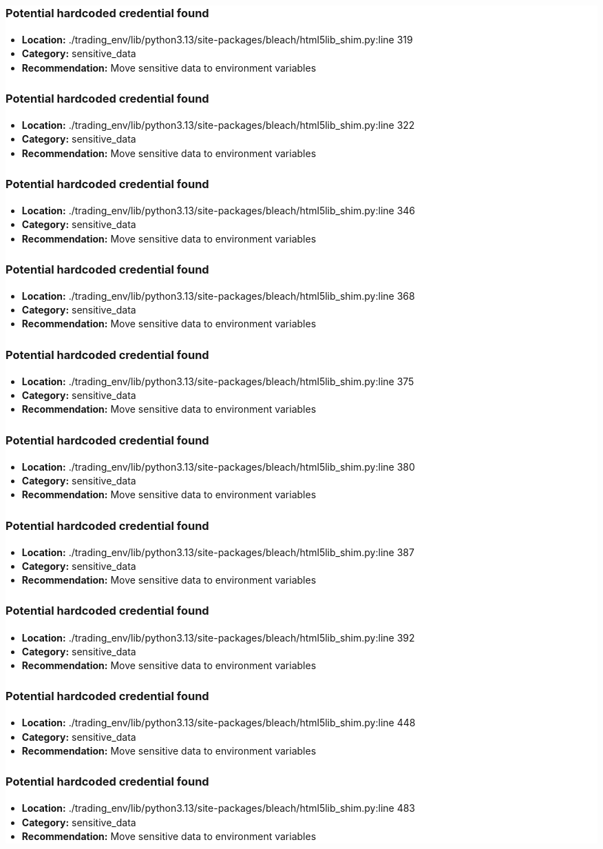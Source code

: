 ### Potential hardcoded credential found
- **Location:** ./trading_env/lib/python3.13/site-packages/bleach/html5lib_shim.py:line 319
- **Category:** sensitive_data
- **Recommendation:** Move sensitive data to environment variables

### Potential hardcoded credential found
- **Location:** ./trading_env/lib/python3.13/site-packages/bleach/html5lib_shim.py:line 322
- **Category:** sensitive_data
- **Recommendation:** Move sensitive data to environment variables

### Potential hardcoded credential found
- **Location:** ./trading_env/lib/python3.13/site-packages/bleach/html5lib_shim.py:line 346
- **Category:** sensitive_data
- **Recommendation:** Move sensitive data to environment variables

### Potential hardcoded credential found
- **Location:** ./trading_env/lib/python3.13/site-packages/bleach/html5lib_shim.py:line 368
- **Category:** sensitive_data
- **Recommendation:** Move sensitive data to environment variables

### Potential hardcoded credential found
- **Location:** ./trading_env/lib/python3.13/site-packages/bleach/html5lib_shim.py:line 375
- **Category:** sensitive_data
- **Recommendation:** Move sensitive data to environment variables

### Potential hardcoded credential found
- **Location:** ./trading_env/lib/python3.13/site-packages/bleach/html5lib_shim.py:line 380
- **Category:** sensitive_data
- **Recommendation:** Move sensitive data to environment variables

### Potential hardcoded credential found
- **Location:** ./trading_env/lib/python3.13/site-packages/bleach/html5lib_shim.py:line 387
- **Category:** sensitive_data
- **Recommendation:** Move sensitive data to environment variables

### Potential hardcoded credential found
- **Location:** ./trading_env/lib/python3.13/site-packages/bleach/html5lib_shim.py:line 392
- **Category:** sensitive_data
- **Recommendation:** Move sensitive data to environment variables

### Potential hardcoded credential found
- **Location:** ./trading_env/lib/python3.13/site-packages/bleach/html5lib_shim.py:line 448
- **Category:** sensitive_data
- **Recommendation:** Move sensitive data to environment variables

### Potential hardcoded credential found
- **Location:** ./trading_env/lib/python3.13/site-packages/bleach/html5lib_shim.py:line 483
- **Category:** sensitive_data
- **Recommendation:** Move sensitive data to environment variables
